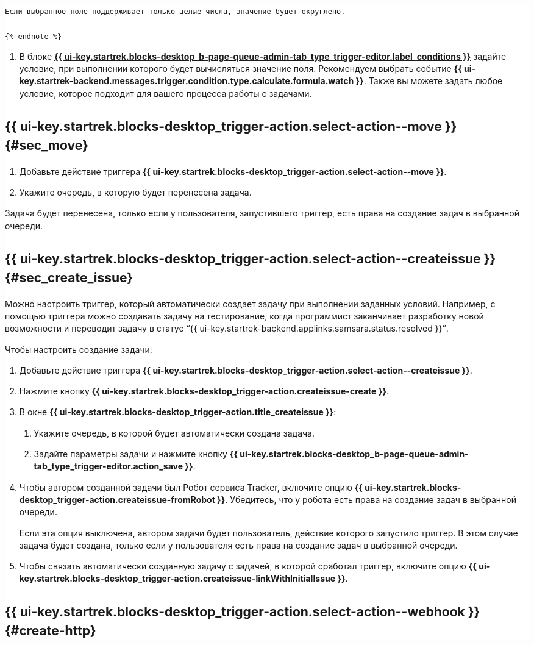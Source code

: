     Если выбранное поле поддерживает только целые числа, значение будет округлено.

    {% endnote %}

1. В блоке [**{{ ui-key.startrek.blocks-desktop_b-page-queue-admin-tab_type_trigger-editor.label_conditions }}**](set-condition.md#section_set_condition) задайте условие, при выполнении которого будет вычисляться значение поля. Рекомендуем выбрать событие **{{ ui-key.startrek-backend.messages.trigger.condition.type.calculate.formula.watch }}**. Также вы можете задать любое условие, которое подходит для вашего процесса работы с задачами.


## {{ ui-key.startrek.blocks-desktop_trigger-action.select-action--move }} {#sec_move}

1. Добавьте действие триггера **{{ ui-key.startrek.blocks-desktop_trigger-action.select-action--move }}**.

1. Укажите очередь, в которую будет перенесена задача.

Задача будет перенесена, только если у пользователя, запустившего триггер, есть права на создание задач в выбранной очереди.

## {{ ui-key.startrek.blocks-desktop_trigger-action.select-action--createissue }} {#sec_create_issue}

Можно настроить триггер, который автоматически создает задачу при выполнении заданных условий. Например, с помощью триггера можно создавать задачу на тестирование, когда программист заканчивает разработку новой возможности и переводит задачу в статус <q>{{ ui-key.startrek-backend.applinks.samsara.status.resolved }}</q>.

Чтобы настроить создание задачи:

1. Добавьте действие триггера **{{ ui-key.startrek.blocks-desktop_trigger-action.select-action--createissue }}**.

1. Нажмите кнопку **{{ ui-key.startrek.blocks-desktop_trigger-action.createissue-create }}**.

1. В окне **{{ ui-key.startrek.blocks-desktop_trigger-action.title_createissue }}**: 

    1. Укажите очередь, в которой будет автоматически создана задача.

    1. Задайте параметры задачи и нажмите кнопку **{{ ui-key.startrek.blocks-desktop_b-page-queue-admin-tab_type_trigger-editor.action_save }}**.

1. Чтобы автором созданной задачи был Робот сервиса Tracker, включите опцию **{{ ui-key.startrek.blocks-desktop_trigger-action.createissue-fromRobot }}**. Убедитесь, что у робота есть права на создание задач в выбранной очереди. 
   
   Если эта опция выключена, автором задачи будет пользователь, действие которого запустило триггер. В этом случае задача будет создана, только если у пользователя есть права на создание задач в выбранной очереди.

1. Чтобы связать автоматически созданную задачу с задачей, в которой сработал триггер, включите опцию **{{ ui-key.startrek.blocks-desktop_trigger-action.createissue-linkWithInitialIssue }}**.

## {{ ui-key.startrek.blocks-desktop_trigger-action.select-action--webhook }} {#create-http}
